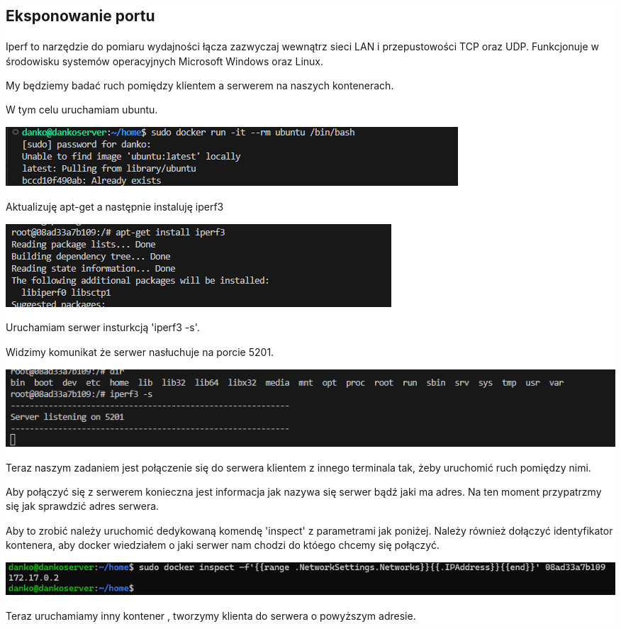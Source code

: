 ## Eksponowanie portu

Iperf to narzędzie do pomiaru wydajności łącza zazwyczaj wewnątrz sieci LAN i przepustowości TCP oraz UDP. Funkcjonuje w środowisku systemów operacyjnych Microsoft Windows oraz Linux.

My będziemy badać ruch pomiędzy klientem a serwerem na naszych kontenerach. 

W tym celu uruchamiam ubuntu.

![](zrzuty_ekranu/uruchamiam_ubuntu.png)


Aktualizuję apt-get a następnie instaluję iperf3

![](zrzuty_ekranu/install_iperf3.png)

Uruchamiam serwer insturkcją 'iperf3 -s'.

Widzimy komunikat że serwer nasłuchuje na porcie 5201.

![](zrzuty_ekranu/uruchomienie_serwera_iperf.png)

Teraz naszym zadaniem jest połączenie się do serwera klientem z innego terminala tak, żeby uruchomić ruch pomiędzy nimi. 

Aby połączyć się z serwerem konieczna jest informacja jak nazywa się serwer bądź jaki ma adres. Na ten moment przypatrzmy się jak sprawdzić adres serwera. 

Aby to zrobić należy uruchomić dedykowaną komendę 'inspect' z parametrami jak poniżej. Należy również dołączyć identyfikator kontenera, aby docker wiedziałem o jaki serwer nam chodzi do któego chcemy się połączyć. 

![](zrzuty_ekranu/adres_serwera.png)

Teraz uruchamiamy inny kontener , tworzymy klienta do serwera o powyższym adresie. 
